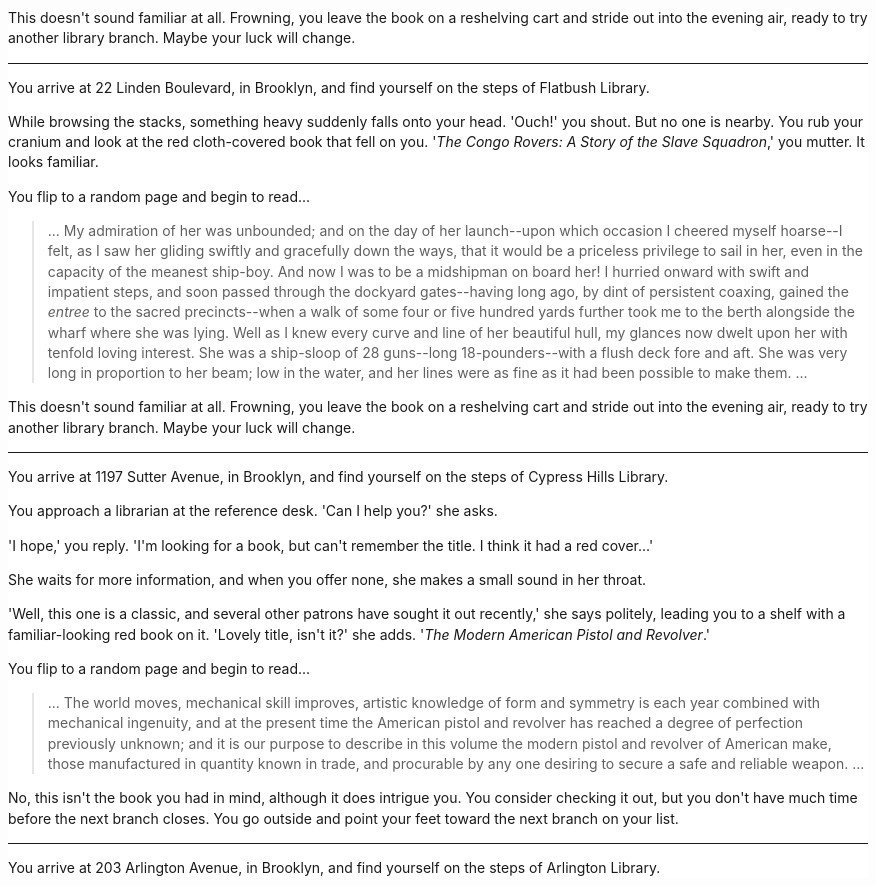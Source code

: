 This doesn't sound familiar at all. Frowning, you leave the book on a reshelving cart and stride out into the evening air, ready to try another library branch. Maybe your luck will change.

___

You arrive at 22 Linden Boulevard, in Brooklyn, and find yourself on the steps of Flatbush Library.

While browsing the stacks, something heavy suddenly falls onto your head. 'Ouch!' you shout. But no one is nearby. You rub your cranium and look at the red cloth-covered book that fell on you. '*The Congo Rovers: A Story of the Slave Squadron*,' you mutter. It looks familiar. 

You flip to a random page and begin to read...

> ... My admiration of her was unbounded; and on the day of her launch--upon which occasion I cheered myself hoarse--I felt, as I saw her gliding swiftly and gracefully down the ways, that it would be a priceless privilege to sail in her, even in the capacity of the meanest ship-boy. And now I was to be a midshipman on board her! I hurried onward with swift and impatient steps, and soon passed through the dockyard gates--having long ago, by dint of persistent coaxing, gained the _entree_ to the sacred precincts--when a walk of some four or five hundred yards further took me to the berth alongside the wharf where she was lying. Well as I knew every curve and line of her beautiful hull, my glances now dwelt upon her with tenfold loving interest. She was a ship-sloop of 28 guns--long 18-pounders--with a flush deck fore and aft. She was very long in proportion to her beam; low in the water, and her lines were as fine as it had been possible to make them. ...

This doesn't sound familiar at all. Frowning, you leave the book on a reshelving cart and stride out into the evening air, ready to try another library branch. Maybe your luck will change.

___

You arrive at 1197 Sutter Avenue, in Brooklyn, and find yourself on the steps of Cypress Hills Library.

You approach a librarian at the reference desk. 'Can I help you?' she asks.

'I hope,' you reply. 'I'm looking for a book, but can't remember the title. I think it had a red cover...'

She waits for more information, and when you offer none, she makes a small sound in her throat.

'Well, this one is a classic, and several other patrons have sought it out recently,' she says politely, leading you to a shelf with a familiar-looking red book on it. 'Lovely title, isn't it?' she adds. '*The Modern American Pistol and Revolver*.' 

You flip to a random page and begin to read...

> ... The world moves, mechanical skill improves, artistic knowledge of form and symmetry is each year combined with mechanical ingenuity, and at the present time the American pistol and revolver has reached a degree of perfection previously unknown; and it is our purpose to describe in this volume the modern pistol and revolver of American make, those manufactured in quantity known in trade, and procurable by any one desiring to secure a safe and reliable weapon. ...

No, this isn't the book you had in mind, although it does intrigue you. You consider checking it out, but you don't have much time before the next branch closes. You go outside and point your feet toward the next branch on your list.

___

You arrive at 203 Arlington Avenue, in Brooklyn, and find yourself on the steps of Arlington Library.
